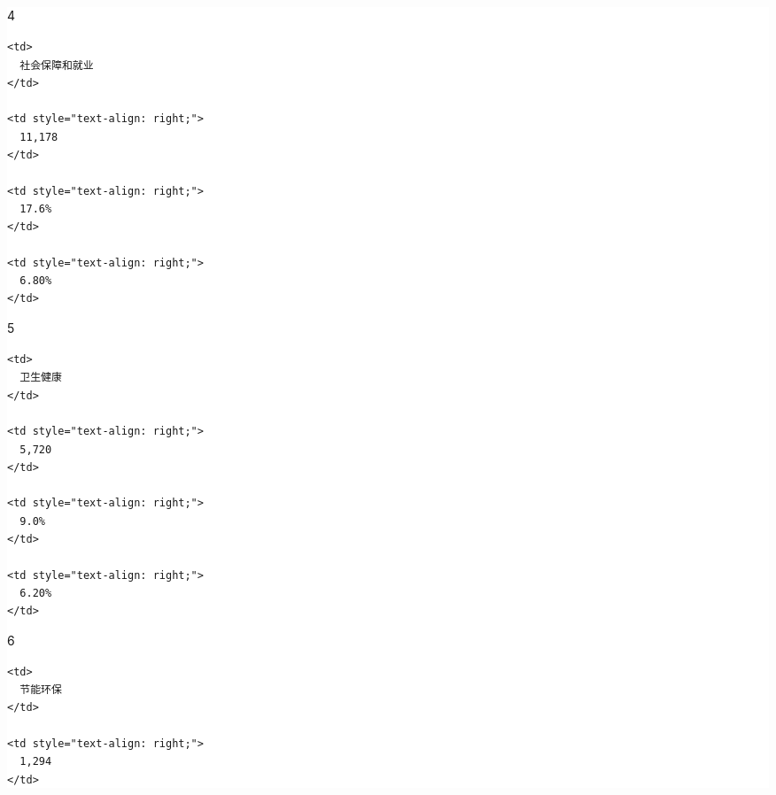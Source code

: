   <tr>
    <td>
      4
    </td>
    
    <td>
      社会保障和就业
    </td>
    
    <td style="text-align: right;">
      11,178
    </td>
    
    <td style="text-align: right;">
      17.6%
    </td>
    
    <td style="text-align: right;">
      6.80%
    </td>
  </tr>
  
  <tr>
    <td>
      5
    </td>
    
    <td>
      卫生健康
    </td>
    
    <td style="text-align: right;">
      5,720
    </td>
    
    <td style="text-align: right;">
      9.0%
    </td>
    
    <td style="text-align: right;">
      6.20%
    </td>
  </tr>
  
  <tr>
    <td>
      6
    </td>
    
    <td>
      节能环保
    </td>
    
    <td style="text-align: right;">
      1,294
    </td>
    